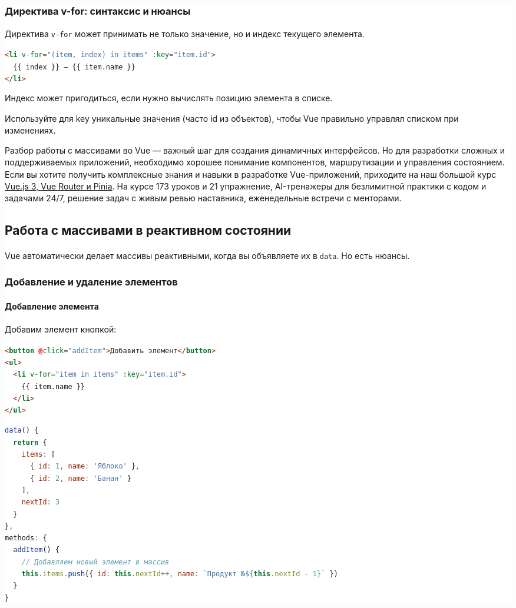 ### Директива v-for: синтаксис и нюансы

Директива `v-for` может принимать не только значение, но и индекс текущего элемента.

```html
<li v-for="(item, index) in items" :key="item.id">
  {{ index }} — {{ item.name }}
</li>
```

Индекс может пригодиться, если нужно вычислять позицию элемента в списке.

Используйте для key уникальные значения (часто id из объектов), чтобы Vue правильно управлял списком при изменениях.

Разбор работы с массивами во Vue — важный шаг для создания динамичных интерфейсов. Но для разработки сложных и поддерживаемых приложений, необходимо хорошее понимание компонентов, маршрутизации и управления состоянием. Если вы хотите получить комплексные знания и навыки в разработке Vue-приложений, приходите на наш большой курс [Vue.js 3, Vue Router и Pinia](https://purpleschool.ru/course/vuejs?utm_source=knowledgebase&utm_medium=article&utm_campaign=ispolzovanie-massivov-i-metodov-ih-obrabotki-v-vue). На курсе 173 уроков и 21 упражнение, AI-тренажеры для безлимитной практики с кодом и задачами 24/7, решение задач с живым ревью наставника, еженедельные встречи с менторами.

## Работа с массивами в реактивном состоянии

Vue автоматически делает массивы реактивными, когда вы объявляете их в `data`. Но есть нюансы.

### Добавление и удаление элементов

#### Добавление элемента

Добавим элемент кнопкой:

```html
<button @click="addItem">Добавить элемент</button>
<ul>
  <li v-for="item in items" :key="item.id">
    {{ item.name }}
  </li>
</ul>
```

```js
data() {
  return {
    items: [
      { id: 1, name: 'Яблоко' },
      { id: 2, name: 'Банан' }
    ],
    nextId: 3
  }
},
methods: {
  addItem() {
    // Добавляем новый элемент в массив
    this.items.push({ id: this.nextId++, name: `Продукт №${this.nextId - 1}` })
  }
}
```
